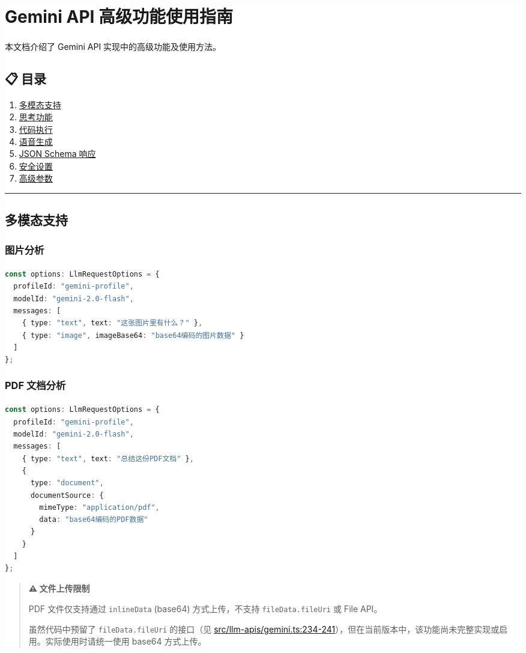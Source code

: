 # Gemini API 高级功能使用指南

本文档介绍了 Gemini API 实现中的高级功能及使用方法。

## 📋 目录

1. [多模态支持](#多模态支持)
2. [思考功能](#思考功能)
3. [代码执行](#代码执行)
4. [语音生成](#语音生成)
5. [JSON Schema 响应](#json-schema-响应)
6. [安全设置](#安全设置)
7. [高级参数](#高级参数)

---

## 多模态支持

### 图片分析

```typescript
const options: LlmRequestOptions = {
  profileId: "gemini-profile",
  modelId: "gemini-2.0-flash",
  messages: [
    { type: "text", text: "这张图片里有什么？" },
    { type: "image", imageBase64: "base64编码的图片数据" }
  ]
};
```

### PDF 文档分析

```typescript
const options: LlmRequestOptions = {
  profileId: "gemini-profile",
  modelId: "gemini-2.0-flash",
  messages: [
    { type: "text", text: "总结这份PDF文档" },
    {
      type: "document",
      documentSource: {
        mimeType: "application/pdf",
        data: "base64编码的PDF数据"
      }
    }
  ]
};
```

> **⚠️ 文件上传限制**
>
> PDF 文件仅支持通过 `inlineData` (base64) 方式上传，不支持 `fileData.fileUri` 或 File API。
>
> 虽然代码中预留了 `fileData.fileUri` 的接口（见 [src/llm-apis/gemini.ts:234-241](src/llm-apis/gemini.ts:234)），但在当前版本中，该功能尚未完整实现或启用。实际使用时请统一使用 base64 方式上传。

